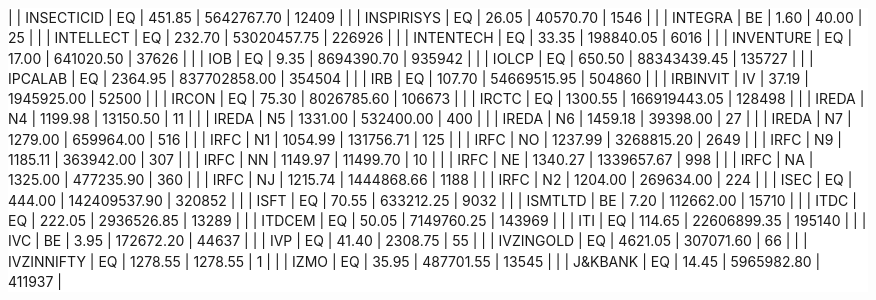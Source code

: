 |  | INSECTICID | EQ | 451.85 | 5642767.70 | 12409 |
|  | INSPIRISYS | EQ | 26.05 | 40570.70 | 1546 |
|  | INTEGRA | BE | 1.60 | 40.00 | 25 |
|  | INTELLECT | EQ | 232.70 | 53020457.75 | 226926 |
|  | INTENTECH | EQ | 33.35 | 198840.05 | 6016 |
|  | INVENTURE | EQ | 17.00 | 641020.50 | 37626 |
|  | IOB | EQ | 9.35 | 8694390.70 | 935942 |
|  | IOLCP | EQ | 650.50 | 88343439.45 | 135727 |
|  | IPCALAB | EQ | 2364.95 | 837702858.00 | 354504 |
|  | IRB | EQ | 107.70 | 54669515.95 | 504860 |
|  | IRBINVIT | IV | 37.19 | 1945925.00 | 52500 |
|  | IRCON | EQ | 75.30 | 8026785.60 | 106673 |
|  | IRCTC | EQ | 1300.55 | 166919443.05 | 128498 |
|  | IREDA | N4 | 1199.98 | 13150.50 | 11 |
|  | IREDA | N5 | 1331.00 | 532400.00 | 400 |
|  | IREDA | N6 | 1459.18 | 39398.00 | 27 |
|  | IREDA | N7 | 1279.00 | 659964.00 | 516 |
|  | IRFC | N1 | 1054.99 | 131756.71 | 125 |
|  | IRFC | NO | 1237.99 | 3268815.20 | 2649 |
|  | IRFC | N9 | 1185.11 | 363942.00 | 307 |
|  | IRFC | NN | 1149.97 | 11499.70 | 10 |
|  | IRFC | NE | 1340.27 | 1339657.67 | 998 |
|  | IRFC | NA | 1325.00 | 477235.90 | 360 |
|  | IRFC | NJ | 1215.74 | 1444868.66 | 1188 |
|  | IRFC | N2 | 1204.00 | 269634.00 | 224 |
|  | ISEC | EQ | 444.00 | 142409537.90 | 320852 |
|  | ISFT | EQ | 70.55 | 633212.25 | 9032 |
|  | ISMTLTD | BE | 7.20 | 112662.00 | 15710 |
|  | ITDC | EQ | 222.05 | 2936526.85 | 13289 |
|  | ITDCEM | EQ | 50.05 | 7149760.25 | 143969 |
|  | ITI | EQ | 114.65 | 22606899.35 | 195140 |
|  | IVC | BE | 3.95 | 172672.20 | 44637 |
|  | IVP | EQ | 41.40 | 2308.75 | 55 |
|  | IVZINGOLD | EQ | 4621.05 | 307071.60 | 66 |
|  | IVZINNIFTY | EQ | 1278.55 | 1278.55 | 1 |
|  | IZMO | EQ | 35.95 | 487701.55 | 13545 |
|  | J&KBANK | EQ | 14.45 | 5965982.80 | 411937 |